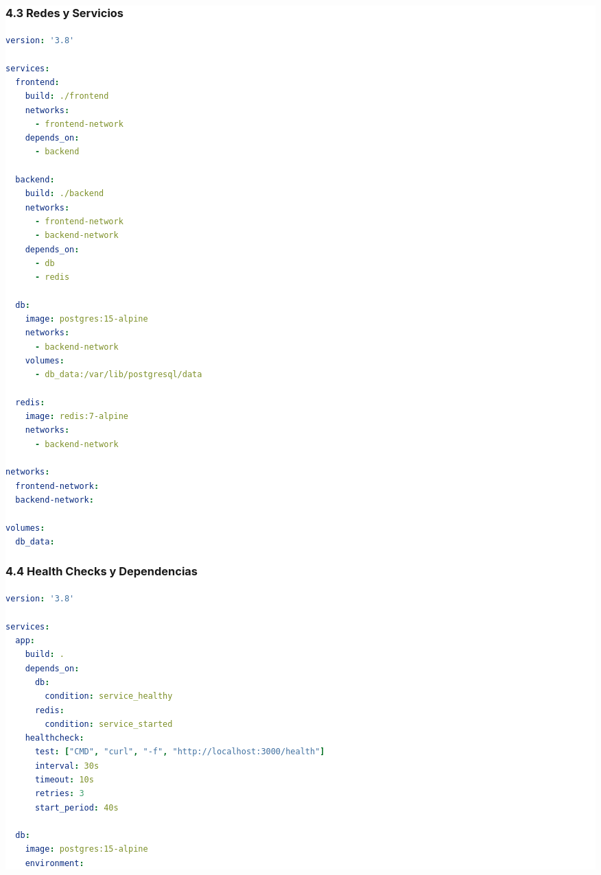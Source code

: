 ### 4.3 Redes y Servicios
```yaml
version: '3.8'

services:
  frontend:
    build: ./frontend
    networks:
      - frontend-network
    depends_on:
      - backend

  backend:
    build: ./backend
    networks:
      - frontend-network
      - backend-network
    depends_on:
      - db
      - redis

  db:
    image: postgres:15-alpine
    networks:
      - backend-network
    volumes:
      - db_data:/var/lib/postgresql/data

  redis:
    image: redis:7-alpine
    networks:
      - backend-network

networks:
  frontend-network:
  backend-network:

volumes:
  db_data:
```

### 4.4 Health Checks y Dependencias
```yaml
version: '3.8'

services:
  app:
    build: .
    depends_on:
      db:
        condition: service_healthy
      redis:
        condition: service_started
    healthcheck:
      test: ["CMD", "curl", "-f", "http://localhost:3000/health"]
      interval: 30s
      timeout: 10s
      retries: 3
      start_period: 40s

  db:
    image: postgres:15-alpine
    environment:
```